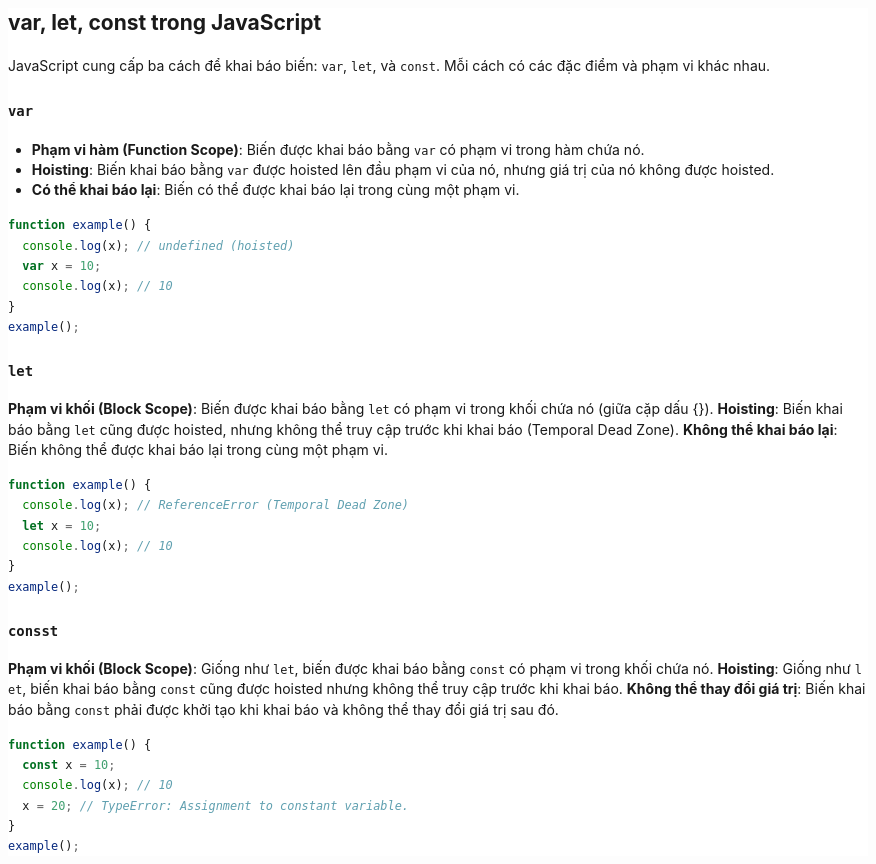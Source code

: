 ## var, let, const trong JavaScript

JavaScript cung cấp ba cách để khai báo biến: `var`, `let`, và `const`. Mỗi cách có các đặc điểm và phạm vi khác nhau.

### `var`

- **Phạm vi hàm (Function Scope)**: Biến được khai báo bằng `var` có phạm vi trong hàm chứa nó.
- **Hoisting**: Biến khai báo bằng `var` được hoisted lên đầu phạm vi của nó, nhưng giá trị của nó không được hoisted.
- **Có thể khai báo lại**: Biến có thể được khai báo lại trong cùng một phạm vi.

```javascript
function example() {
  console.log(x); // undefined (hoisted)
  var x = 10;
  console.log(x); // 10
}
example();
```

### `let`

**Phạm vi khối (Block Scope)**: Biến được khai báo bằng `let` có phạm vi trong khối chứa nó (giữa cặp dấu {}).
**Hoisting**: Biến khai báo bằng `let` cũng được hoisted, nhưng không thể truy cập trước khi khai báo (Temporal Dead Zone).
**Không thể khai báo lại**: Biến không thể được khai báo lại trong cùng một phạm vi.

```javascript
function example() {
  console.log(x); // ReferenceError (Temporal Dead Zone)
  let x = 10;
  console.log(x); // 10
}
example();
```

### `consst`

**Phạm vi khối (Block Scope)**: Giống như `let`, biến được khai báo bằng `const` có phạm vi trong khối chứa nó.
**Hoisting**: Giống như `let`, biến khai báo bằng `const` cũng được hoisted nhưng không thể truy cập trước khi khai báo.
**Không thể thay đổi giá trị**: Biến khai báo bằng `const` phải được khởi tạo khi khai báo và không thể thay đổi giá trị sau đó.

```javascript
function example() {
  const x = 10;
  console.log(x); // 10
  x = 20; // TypeError: Assignment to constant variable.
}
example();
```
